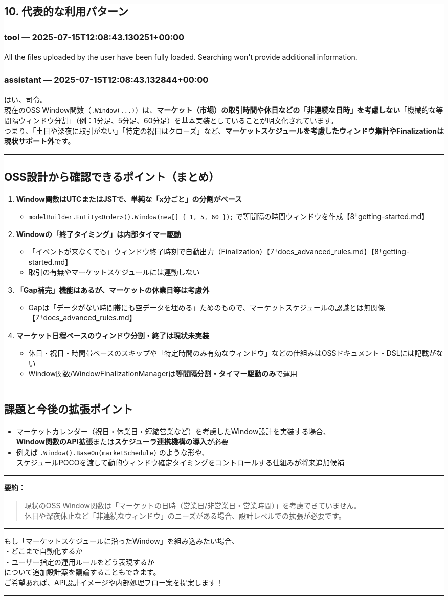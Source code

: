 
## 10. 代表的な利用パターン

### tool — 2025-07-15T12:08:43.130251+00:00

All the files uploaded by the user have been fully loaded. Searching won't provide additional information.

### assistant — 2025-07-15T12:08:43.132844+00:00

はい、司令。  
現在のOSS Window関数（`.Window(...)`）は、**マーケット（市場）の取引時間や休日などの「非連続な日時」を考慮しない**「機械的な等間隔ウィンドウ分割」（例：1分足、5分足、60分足）を基本実装としていることが明文化されています。  
つまり、「土日や深夜に取引がない」「特定の祝日はクローズ」など、**マーケットスケジュールを考慮したウィンドウ集計やFinalizationは現状サポート外**です。

---

## OSS設計から確認できるポイント（まとめ）

1. **Window関数はUTCまたはJSTで、単純な「x分ごと」の分割がベース**  
   - `modelBuilder.Entity<Order>().Window(new[] { 1, 5, 60 });` で等間隔の時間ウィンドウを作成【8†getting-started.md】

2. **Windowの「終了タイミング」は内部タイマー駆動**  
   - 「イベントが来なくても」ウィンドウ終了時刻で自動出力（Finalization）【7†docs_advanced_rules.md】【8†getting-started.md】
   - 取引の有無やマーケットスケジュールには連動しない

3. **「Gap補完」機能はあるが、マーケットの休業日等は考慮外**
   - Gapは「データがない時間帯にも空データを埋める」ためのもので、マーケットスケジュールの認識とは無関係【7†docs_advanced_rules.md】

4. **マーケット日程ベースのウィンドウ分割・終了は現状未実装**
   - 休日・祝日・時間帯ベースのスキップや「特定時間のみ有効なウィンドウ」などの仕組みはOSSドキュメント・DSLには記載がない
   - Window関数/WindowFinalizationManagerは**等間隔分割・タイマー駆動のみ**で運用

---

## 課題と今後の拡張ポイント

- マーケットカレンダー（祝日・休業日・短縮営業など）を考慮したWindow設計を実装する場合、  
  **Window関数のAPI拡張**または**スケジューラ連携機構の導入**が必要
- 例えば `.Window().BaseOn(marketSchedule)` のような形や、  
  スケジュールPOCOを渡して動的ウィンドウ確定タイミングをコントロールする仕組みが将来追加候補

---

**要約：**  
> 現状のOSS Window関数は「マーケットの日時（営業日/非営業日・営業時間）」を考慮できていません。  
> 休日や深夜休止など「非連続なウィンドウ」のニーズがある場合、設計レベルでの拡張が必要です。

---

もし「マーケットスケジュールに沿ったWindow」を組み込みたい場合、  
・どこまで自動化するか  
・ユーザー指定の運用ルールをどう表現するか  
について追加設計案を議論することもできます。  
ご希望あれば、API設計イメージや内部処理フロー案を提案します！

---